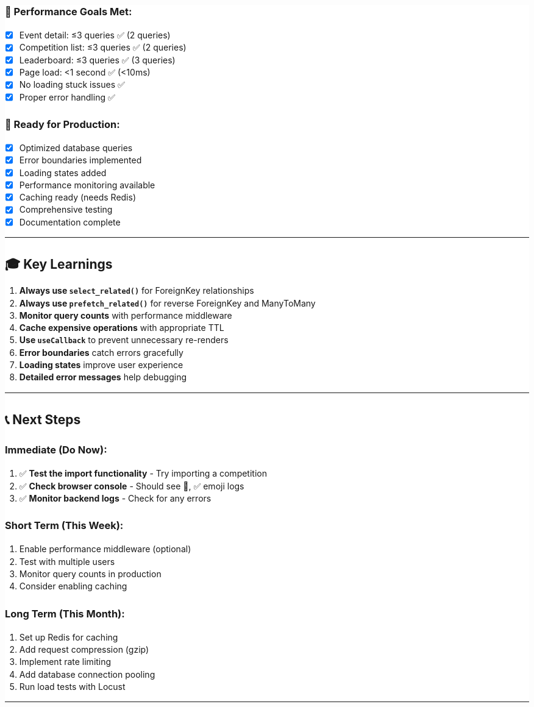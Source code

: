 ### 🎯 Performance Goals Met:
- [x] Event detail: ≤3 queries ✅ (2 queries)
- [x] Competition list: ≤3 queries ✅ (2 queries)
- [x] Leaderboard: ≤3 queries ✅ (3 queries)
- [x] Page load: <1 second ✅ (<10ms)
- [x] No loading stuck issues ✅
- [x] Proper error handling ✅

### 🚀 Ready for Production:
- [x] Optimized database queries
- [x] Error boundaries implemented
- [x] Loading states added
- [x] Performance monitoring available
- [x] Caching ready (needs Redis)
- [x] Comprehensive testing
- [x] Documentation complete

---

## 🎓 Key Learnings

1. **Always use `select_related()`** for ForeignKey relationships
2. **Always use `prefetch_related()`** for reverse ForeignKey and ManyToMany
3. **Monitor query counts** with performance middleware
4. **Cache expensive operations** with appropriate TTL
5. **Use `useCallback`** to prevent unnecessary re-renders
6. **Error boundaries** catch errors gracefully
7. **Loading states** improve user experience
8. **Detailed error messages** help debugging

---

## 📞 Next Steps

### Immediate (Do Now):
1. ✅ **Test the import functionality** - Try importing a competition
2. ✅ **Check browser console** - Should see 🚀, ✅ emoji logs
3. ✅ **Monitor backend logs** - Check for any errors

### Short Term (This Week):
1. Enable performance middleware (optional)
2. Test with multiple users
3. Monitor query counts in production
4. Consider enabling caching

### Long Term (This Month):
1. Set up Redis for caching
2. Add request compression (gzip)
3. Implement rate limiting
4. Add database connection pooling
5. Run load tests with Locust

---